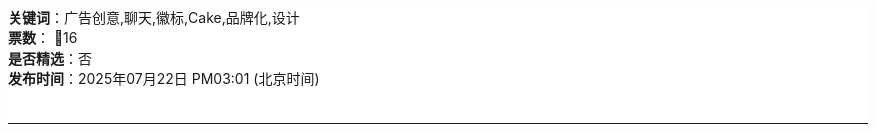 **关键词**：广告创意,聊天,徽标,Cake,品牌化,设计<br />
**票数**： 🔺16<br />
**是否精选**：否<br />
**发布时间**：2025年07月22日 PM03:01 (北京时间)<br /><br />

---


